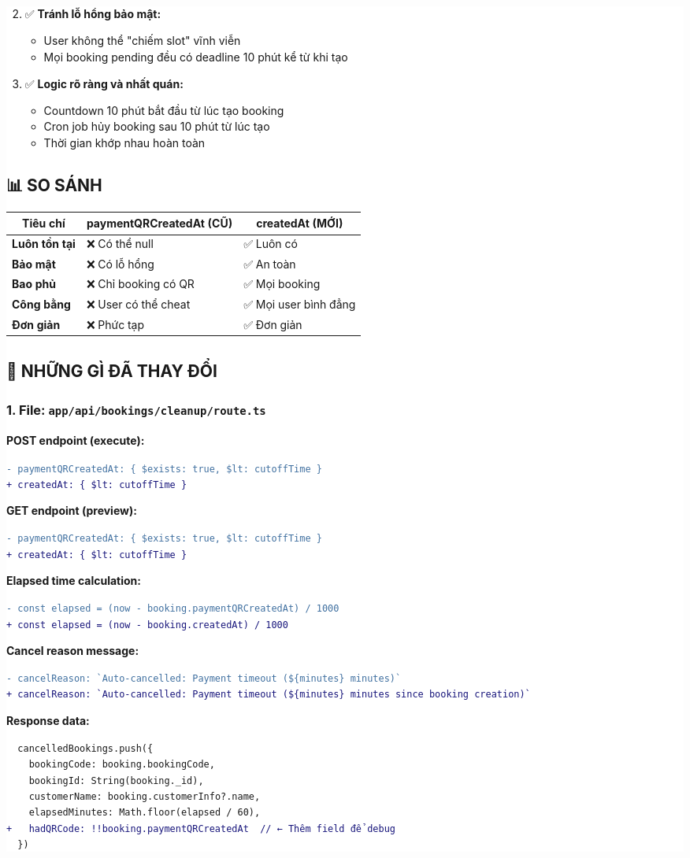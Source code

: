2. ✅ **Tránh lỗ hổng bảo mật:**
   - User không thể "chiếm slot" vĩnh viễn
   - Mọi booking pending đều có deadline 10 phút kể từ khi tạo

3. ✅ **Logic rõ ràng và nhất quán:**
   - Countdown 10 phút bắt đầu từ lúc tạo booking
   - Cron job hủy booking sau 10 phút từ lúc tạo
   - Thời gian khớp nhau hoàn toàn

## 📊 SO SÁNH

| Tiêu chí | paymentQRCreatedAt (CŨ) | createdAt (MỚI) |
|----------|------------------------|-----------------|
| **Luôn tồn tại** | ❌ Có thể null | ✅ Luôn có |
| **Bảo mật** | ❌ Có lỗ hổng | ✅ An toàn |
| **Bao phủ** | ❌ Chỉ booking có QR | ✅ Mọi booking |
| **Công bằng** | ❌ User có thể cheat | ✅ Mọi user bình đẳng |
| **Đơn giản** | ❌ Phức tạp | ✅ Đơn giản |

## 🔄 NHỮNG GÌ ĐÃ THAY ĐỔI

### 1. File: `app/api/bookings/cleanup/route.ts`

**POST endpoint (execute):**
```diff
- paymentQRCreatedAt: { $exists: true, $lt: cutoffTime }
+ createdAt: { $lt: cutoffTime }
```

**GET endpoint (preview):**
```diff
- paymentQRCreatedAt: { $exists: true, $lt: cutoffTime }
+ createdAt: { $lt: cutoffTime }
```

**Elapsed time calculation:**
```diff
- const elapsed = (now - booking.paymentQRCreatedAt) / 1000
+ const elapsed = (now - booking.createdAt) / 1000
```

**Cancel reason message:**
```diff
- cancelReason: `Auto-cancelled: Payment timeout (${minutes} minutes)`
+ cancelReason: `Auto-cancelled: Payment timeout (${minutes} minutes since booking creation)`
```

**Response data:**
```diff
  cancelledBookings.push({
    bookingCode: booking.bookingCode,
    bookingId: String(booking._id),
    customerName: booking.customerInfo?.name,
    elapsedMinutes: Math.floor(elapsed / 60),
+   hadQRCode: !!booking.paymentQRCreatedAt  // ← Thêm field để debug
  })
```
